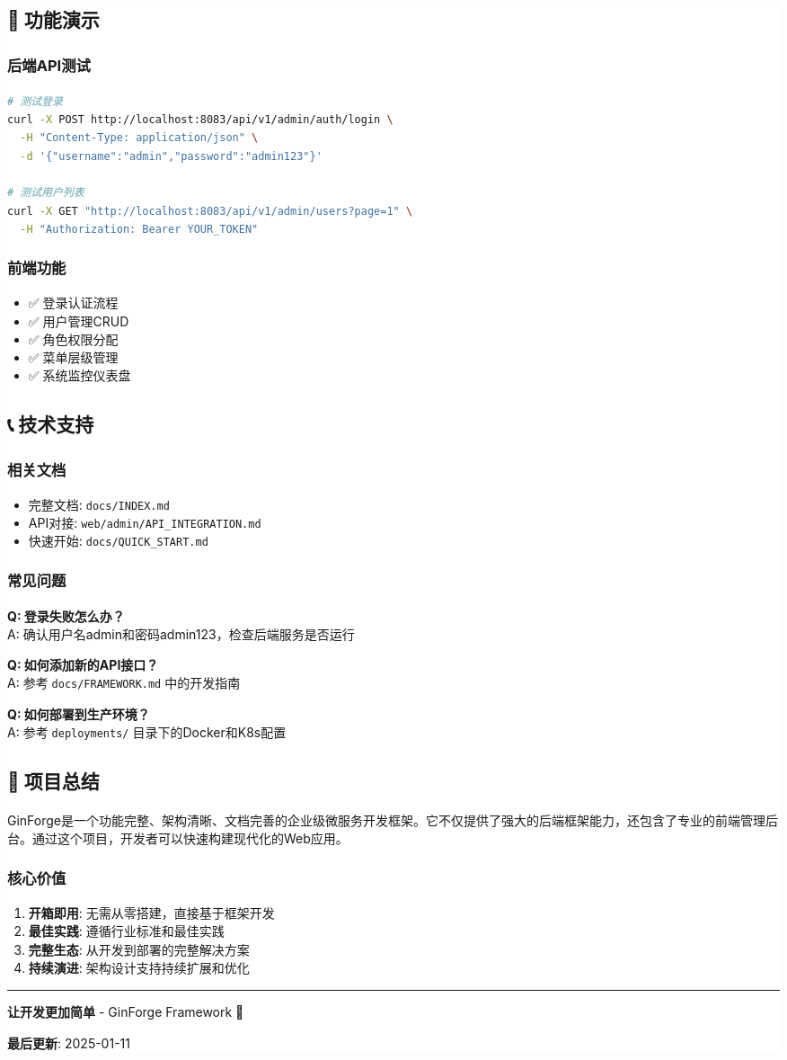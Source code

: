 ## 🔮 功能演示

### 后端API测试
```bash
# 测试登录
curl -X POST http://localhost:8083/api/v1/admin/auth/login \
  -H "Content-Type: application/json" \
  -d '{"username":"admin","password":"admin123"}'

# 测试用户列表
curl -X GET "http://localhost:8083/api/v1/admin/users?page=1" \
  -H "Authorization: Bearer YOUR_TOKEN"
```

### 前端功能
- ✅ 登录认证流程
- ✅ 用户管理CRUD
- ✅ 角色权限分配
- ✅ 菜单层级管理
- ✅ 系统监控仪表盘

## 📞 技术支持

### 相关文档
- 完整文档: `docs/INDEX.md`
- API对接: `web/admin/API_INTEGRATION.md`
- 快速开始: `docs/QUICK_START.md`

### 常见问题

**Q: 登录失败怎么办？**  
A: 确认用户名admin和密码admin123，检查后端服务是否运行

**Q: 如何添加新的API接口？**  
A: 参考 `docs/FRAMEWORK.md` 中的开发指南

**Q: 如何部署到生产环境？**  
A: 参考 `deployments/` 目录下的Docker和K8s配置

## 🎉 项目总结

GinForge是一个功能完整、架构清晰、文档完善的企业级微服务开发框架。它不仅提供了强大的后端框架能力，还包含了专业的前端管理后台。通过这个项目，开发者可以快速构建现代化的Web应用。

### 核心价值
1. **开箱即用**: 无需从零搭建，直接基于框架开发
2. **最佳实践**: 遵循行业标准和最佳实践
3. **完整生态**: 从开发到部署的完整解决方案
4. **持续演进**: 架构设计支持持续扩展和优化

---

**让开发更加简单** - GinForge Framework 🚀

**最后更新**: 2025-01-11

